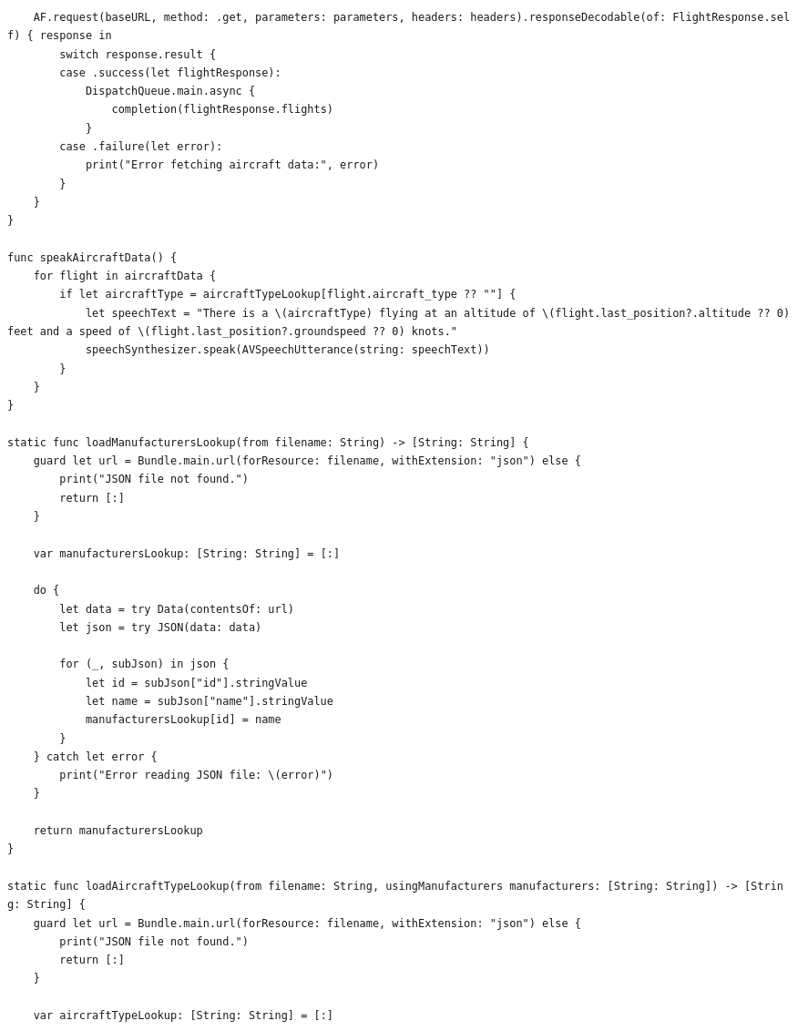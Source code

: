         AF.request(baseURL, method: .get, parameters: parameters, headers: headers).responseDecodable(of: FlightResponse.self) { response in
            switch response.result {
            case .success(let flightResponse):
                DispatchQueue.main.async {
                    completion(flightResponse.flights)
                }
            case .failure(let error):
                print("Error fetching aircraft data:", error)
            }
        }
    }
    
    func speakAircraftData() {
        for flight in aircraftData {
            if let aircraftType = aircraftTypeLookup[flight.aircraft_type ?? ""] {
                let speechText = "There is a \(aircraftType) flying at an altitude of \(flight.last_position?.altitude ?? 0) feet and a speed of \(flight.last_position?.groundspeed ?? 0) knots."
                speechSynthesizer.speak(AVSpeechUtterance(string: speechText))
            }
        }
    }
    
    static func loadManufacturersLookup(from filename: String) -> [String: String] {
        guard let url = Bundle.main.url(forResource: filename, withExtension: "json") else {
            print("JSON file not found.")
            return [:]
        }

        var manufacturersLookup: [String: String] = [:]

        do {
            let data = try Data(contentsOf: url)
            let json = try JSON(data: data)

            for (_, subJson) in json {
                let id = subJson["id"].stringValue
                let name = subJson["name"].stringValue
                manufacturersLookup[id] = name
            }
        } catch let error {
            print("Error reading JSON file: \(error)")
        }

        return manufacturersLookup
    }
    
    static func loadAircraftTypeLookup(from filename: String, usingManufacturers manufacturers: [String: String]) -> [String: String] {
        guard let url = Bundle.main.url(forResource: filename, withExtension: "json") else {
            print("JSON file not found.")
            return [:]
        }

        var aircraftTypeLookup: [String: String] = [:]
